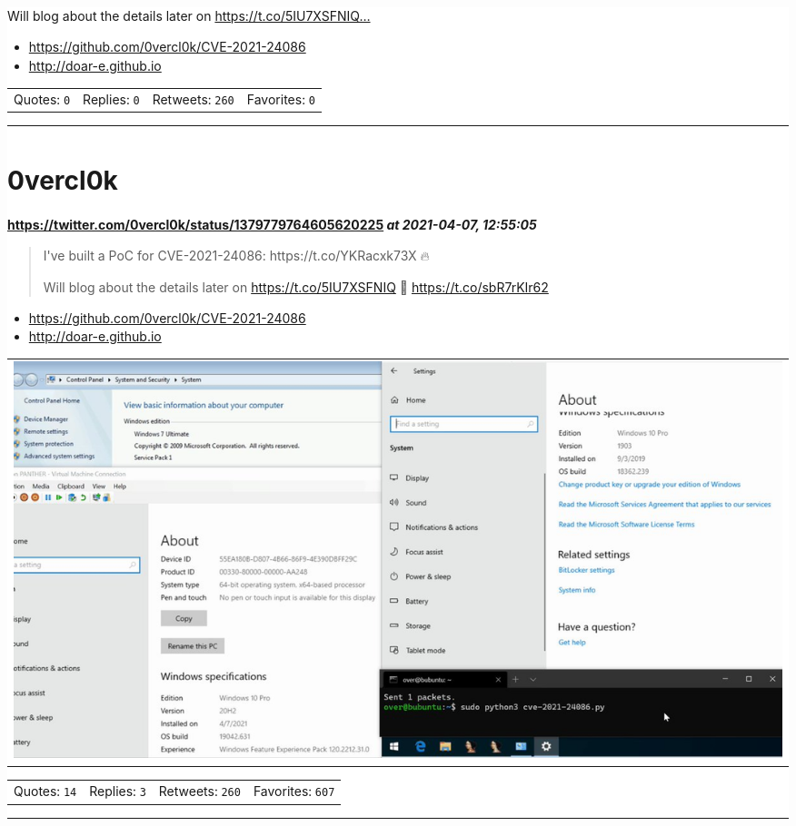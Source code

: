 Will blog about the details later on https://t.co/5IU7XSFNIQ…
</blockquote>

* https://github.com/0vercl0k/CVE-2021-24086
* http://doar-e.github.io

<table><tr>
<td>Quotes: <code>0</code></td>
<td>Replies: <code>0</code></td>
<td>Retweets: <code>260</code></td>
<td>Favorites: <code>0</code></td>
</tr></table>

---

# 0vercl0k
**https://twitter.com/0vercl0k/status/1379779764605620225 _at 2021-04-07, 12:55:05_**
<blockquote>
I've built a PoC for CVE-2021-24086: https://t.co/YKRacxk73X 🔥

Will blog about the details later on https://t.co/5IU7XSFNIQ 🍻 https://t.co/sbR7rKIr62
</blockquote>

* https://github.com/0vercl0k/CVE-2021-24086
* http://doar-e.github.io

<table><tr>
<td><img src="pictures/d2043206c2ea58a856a44e7168f0074a50d7dd91bc4c8243e0117adba8907d11.jpg" alt="d2043206c2ea58a856a44e7168f0074a50d7dd91bc4c8243e0117adba8907d11.jpg"></td>
</table></tr>
<table><tr>
<td>Quotes: <code>14</code></td>
<td>Replies: <code>3</code></td>
<td>Retweets: <code>260</code></td>
<td>Favorites: <code>607</code></td>
</tr></table>

---